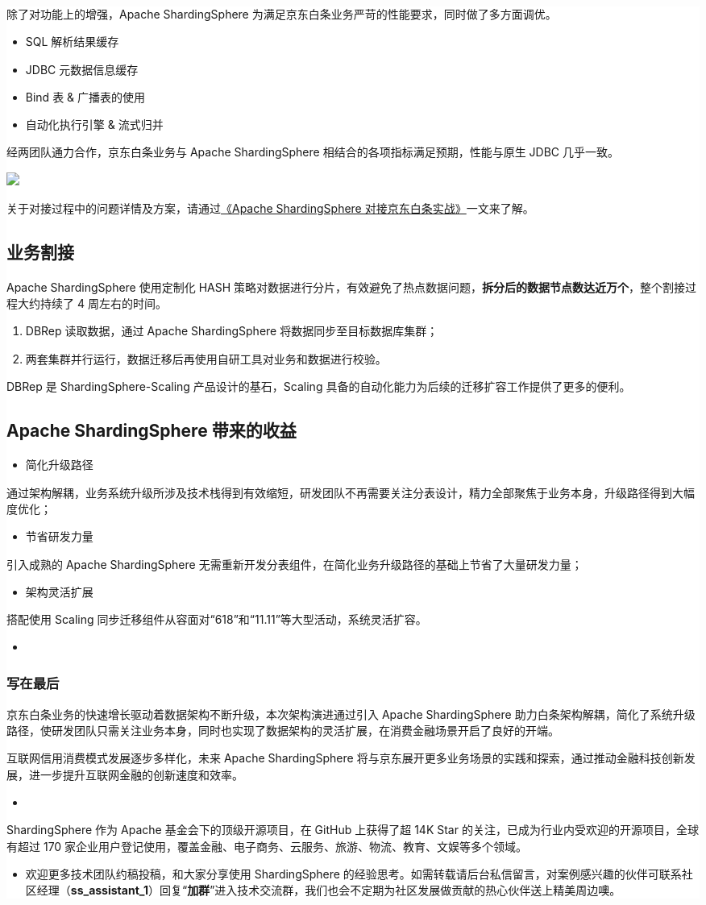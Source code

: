 除了对功能上的增强，Apache ShardingSphere 为满足京东白条业务严苛的性能要求，同时做了多方面调优。

* SQL 解析结果缓存

* JDBC 元数据信息缓存

* Bind 表 & 广播表的使用

* 自动化执行引擎 & 流式归并

经两团队通力合作，京东白条业务与 Apache ShardingSphere 相结合的各项指标满足预期，性能与原生 JDBC 几乎一致。


![](https://shardingsphere.apache.org/blog/img/Blog_25_img_2_b.png)

关于对接过程中的问题详情及方案，请通过[《Apache ShardingSphere 对接京东白条实战》](https://mp.weixin.qq.com/s/4ehcDu6L_iNbxVtg4zyKSg)一文来了解。


## 业务割接

Apache ShardingSphere 使用定制化 HASH 策略对数据进行分片，有效避免了热点数据问题，**拆分后的数据节点数达近万个**，整个割接过程大约持续了 4 周左右的时间。

1. DBRep 读取数据，通过 Apache ShardingSphere 将数据同步至目标数据库集群；

2. 两套集群并行运行，数据迁移后再使用自研工具对业务和数据进行校验。

DBRep 是 ShardingSphere-Scaling 产品设计的基石，Scaling 具备的自动化能力为后续的迁移扩容工作提供了更多的便利。


## Apache ShardingSphere 带来的收益

* 简化升级路径

通过架构解耦，业务系统升级所涉及技术栈得到有效缩短，研发团队不再需要关注分表设计，精力全部聚焦于业务本身，升级路径得到大幅度优化；

* 节省研发力量

引入成熟的 Apache ShardingSphere 无需重新开发分表组件，在简化业务升级路径的基础上节省了大量研发力量；

* 架构灵活扩展

搭配使用 Scaling 同步迁移组件从容面对“618”和“11.11”等大型活动，系统灵活扩容。

-

### 写在最后

京东白条业务的快速增长驱动着数据架构不断升级，本次架构演进通过引入 Apache ShardingSphere 助力白条架构解耦，简化了系统升级路径，使研发团队只需关注业务本身，同时也实现了数据架构的灵活扩展，在消费金融场景开启了良好的开端。

互联网信用消费模式发展逐步多样化，未来 Apache ShardingSphere 将与京东展开更多业务场景的实践和探索，通过推动金融科技创新发展，进一步提升互联网金融的创新速度和效率。


-
ShardingSphere 作为 Apache 基金会下的顶级开源项目，在 GitHub 上获得了超 14K Star 的关注，已成为行业内受欢迎的开源项目，全球有超过 170 家企业用户登记使用，覆盖金融、电子商务、云服务、旅游、物流、教育、文娱等多个领域。

* 欢迎更多技术团队约稿投稿，和大家分享使用 ShardingSphere 的经验思考。如需转载请后台私信留言，对案例感兴趣的伙伴可联系社区经理（**ss_assistant_1**）回复“**加群**”进入技术交流群，我们也会不定期为社区发展做贡献的热心伙伴送上精美周边噢。
